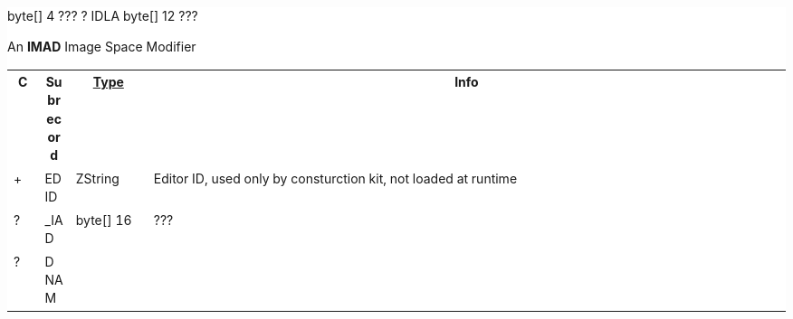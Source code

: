 <td>byte[] 4</td> 

<td>???</td> 

</tr> 

<tr> 

<td>?</td> 

<td>IDLA</td> 

<td>byte[] 12</td> 

<td>???</td> 

</tr> 

</table></tbody><p>An <b>IMAD</b> Image Space Modifier</p> 

<table class="wikitable" width="100%"> 

<tbody><tr> 

<th width="4%">C</th> 

<th width="4%">Subrecord</th> 

<th width="10%"><a href="https://en.uesp.net/wiki/Oblivion_Mod:File_Format_Conventions" title="Oblivion Mod:File Format Conventions">Type</a></th> 

<th>Info</th> 

</tr> 

<tr> 

<td>+</td> 

<td>EDID</td> 

<td>ZString</td> 

<td>Editor ID, used only by consturction kit, not loaded at runtime</td> 

</tr> 

<tr> 

<td>?</td> 

<td>_IAD</td> 

<td>byte[] 16</td> 

<td>???</td> 

</tr> 

<tr> 

<td>?</td> 

<td>DNAM</td> 
